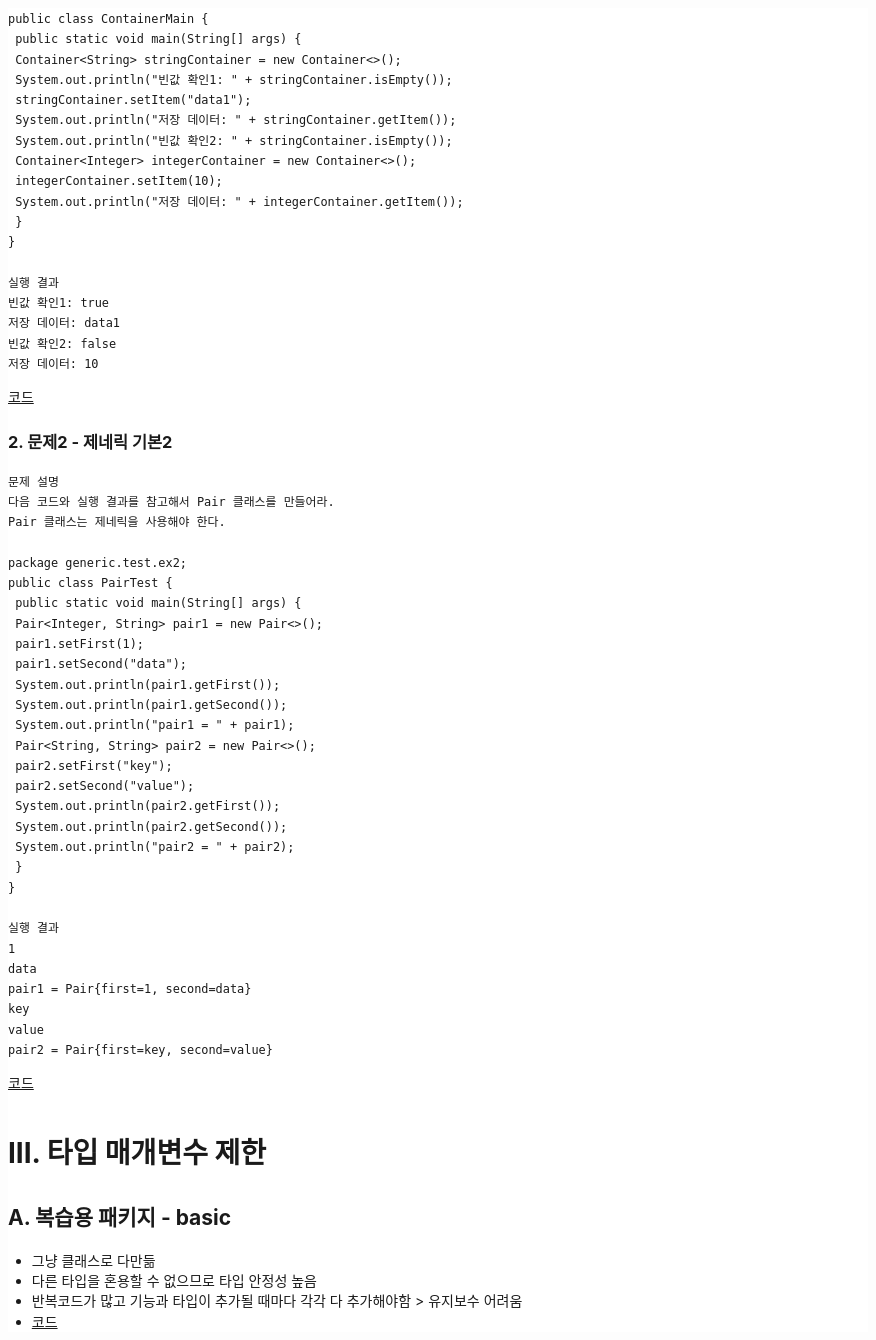 ```
public class ContainerMain {
 public static void main(String[] args) {
 Container<String> stringContainer = new Container<>();
 System.out.println("빈값 확인1: " + stringContainer.isEmpty());
 stringContainer.setItem("data1");
 System.out.println("저장 데이터: " + stringContainer.getItem());
 System.out.println("빈값 확인2: " + stringContainer.isEmpty());
 Container<Integer> integerContainer = new Container<>();
 integerContainer.setItem(10);
 System.out.println("저장 데이터: " + integerContainer.getItem());
 }
}

실행 결과 
빈값 확인1: true
저장 데이터: data1
빈값 확인2: false
저장 데이터: 10
```
[코드](../../src/step04_middleClass2/chapter01_Generic/test/ex01_basic/ContainerMain.java)
### 2. 문제2 - 제네릭 기본2
```
문제 설명
다음 코드와 실행 결과를 참고해서 Pair 클래스를 만들어라.
Pair 클래스는 제네릭을 사용해야 한다.

package generic.test.ex2;
public class PairTest {
 public static void main(String[] args) {
 Pair<Integer, String> pair1 = new Pair<>();
 pair1.setFirst(1);
 pair1.setSecond("data");
 System.out.println(pair1.getFirst());
 System.out.println(pair1.getSecond());
 System.out.println("pair1 = " + pair1);
 Pair<String, String> pair2 = new Pair<>();
 pair2.setFirst("key");
 pair2.setSecond("value");
 System.out.println(pair2.getFirst());
 System.out.println(pair2.getSecond());
 System.out.println("pair2 = " + pair2);
 }
}

실행 결과 
1
data
pair1 = Pair{first=1, second=data}
key
value
pair2 = Pair{first=key, second=value}
```
[코드](../../src/step04_middleClass2/chapter01_Generic/test/ex01_basic/PairMain.java)
# III. 타입 매개변수 제한
## A. 복습용 패키지 - basic
- 그냥 클래스로 다만듦
- 다른 타입을 혼용할 수 없으므로 타입 안정성 높음
- 반복코드가 많고 기능과 타입이 추가될 때마다 각각 다 추가해야함 > 유지보수 어려움
- [코드](../../src/step04_middleClass2/chapter01_Generic/generic03_limitTypeParameter/re01_basic)